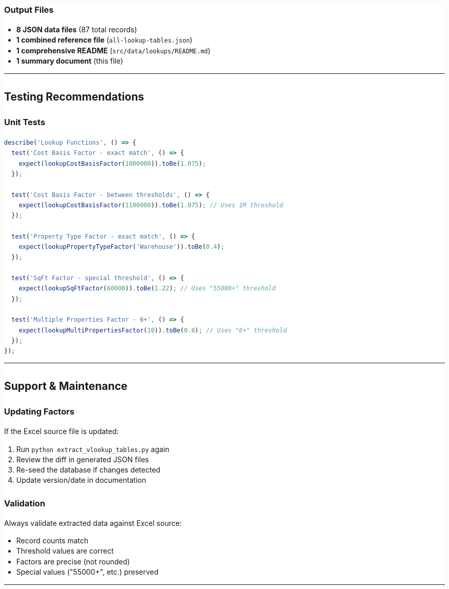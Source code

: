 ### Output Files
- **8 JSON data files** (87 total records)
- **1 combined reference file** (`all-lookup-tables.json`)
- **1 comprehensive README** (`src/data/lookups/README.md`)
- **1 summary document** (this file)

---

## Testing Recommendations

### Unit Tests
```typescript
describe('Lookup Functions', () => {
  test('Cost Basis Factor - exact match', () => {
    expect(lookupCostBasisFactor(1000000)).toBe(1.075);
  });

  test('Cost Basis Factor - between thresholds', () => {
    expect(lookupCostBasisFactor(1100000)).toBe(1.075); // Uses 1M threshold
  });

  test('Property Type Factor - exact match', () => {
    expect(lookupPropertyTypeFactor('Warehouse')).toBe(0.4);
  });

  test('SqFt Factor - special threshold', () => {
    expect(lookupSqFtFactor(60000)).toBe(1.22); // Uses "55000+" threshold
  });

  test('Multiple Properties Factor - 6+', () => {
    expect(lookupMultiPropertiesFactor(10)).toBe(0.8); // Uses "6+" threshold
  });
});
```

---

## Support & Maintenance

### Updating Factors
If the Excel source file is updated:
1. Run `python extract_vlookup_tables.py` again
2. Review the diff in generated JSON files
3. Re-seed the database if changes detected
4. Update version/date in documentation

### Validation
Always validate extracted data against Excel source:
- Record counts match
- Threshold values are correct
- Factors are precise (not rounded)
- Special values ("55000+", etc.) preserved

---